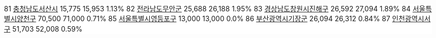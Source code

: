   <tr class="item">
    <td>81</td>
    <td><a href="/apt/충청남도서산시">충청남도서산시</a></td>
    <td>15,775</td>
    <td>15,953</td>
    <td>1.13%</td>
  </tr>

  <tr class="item">
    <td>82</td>
    <td><a href="/apt/전라남도무안군">전라남도무안군</a></td>
    <td>25,688</td>
    <td>26,188</td>
    <td>1.95%</td>
  </tr>

  <tr class="item">
    <td>83</td>
    <td><a href="/apt/경상남도창원시진해구">경상남도창원시진해구</a></td>
    <td>26,592</td>
    <td>27,094</td>
    <td>1.89%</td>
  </tr>

  <tr class="item">
    <td>84</td>
    <td><a href="/apt/서울특별시양천구">서울특별시양천구</a></td>
    <td>70,500</td>
    <td>71,000</td>
    <td>0.71%</td>
  </tr>

  <tr class="item">
    <td>85</td>
    <td><a href="/apt/서울특별시영등포구">서울특별시영등포구</a></td>
    <td>13,000</td>
    <td>13,000</td>
    <td>0.0%</td>
  </tr>

  <tr class="item">
    <td>86</td>
    <td><a href="/apt/부산광역시기장군">부산광역시기장군</a></td>
    <td>26,094</td>
    <td>26,312</td>
    <td>0.84%</td>
  </tr>

  <tr class="item">
    <td>87</td>
    <td><a href="/apt/인천광역시서구">인천광역시서구</a></td>
    <td>51,703</td>
    <td>52,008</td>
    <td>0.59%</td>
  </tr>
